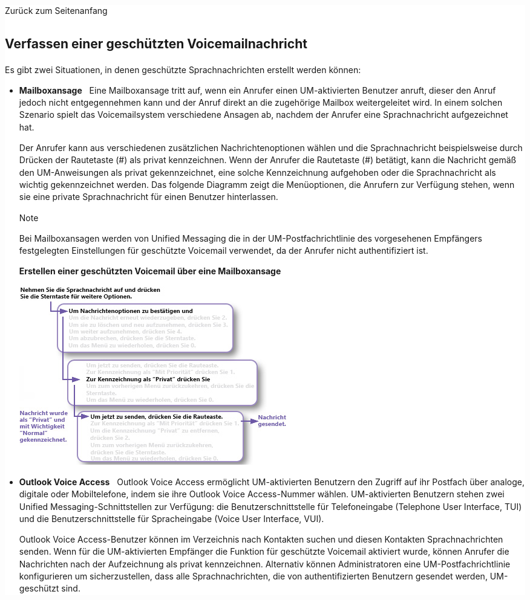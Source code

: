 Zurück zum Seitenanfang

## Verfassen einer geschützten Voicemailnachricht

Es gibt zwei Situationen, in denen geschützte Sprachnachrichten erstellt werden können:

  - **Mailboxansage**   Eine Mailboxansage tritt auf, wenn ein Anrufer einen UM-aktivierten Benutzer anruft, dieser den Anruf jedoch nicht entgegennehmen kann und der Anruf direkt an die zugehörige Mailbox weitergeleitet wird. In einem solchen Szenario spielt das Voicemailsystem verschiedene Ansagen ab, nachdem der Anrufer eine Sprachnachricht aufgezeichnet hat.
    
    Der Anrufer kann aus verschiedenen zusätzlichen Nachrichtenoptionen wählen und die Sprachnachricht beispielsweise durch Drücken der Rautetaste (\#) als privat kennzeichnen. Wenn der Anrufer die Rautetaste (\#) betätigt, kann die Nachricht gemäß den UM-Anweisungen als privat gekennzeichnet, eine solche Kennzeichnung aufgehoben oder die Sprachnachricht als wichtig gekennzeichnet werden. Das folgende Diagramm zeigt die Menüoptionen, die Anrufern zur Verfügung stehen, wenn sie eine private Sprachnachricht für einen Benutzer hinterlassen.
    

    > [!NOTE]
    > Bei Mailboxansagen werden von Unified Messaging die in der UM-Postfachrichtlinie des vorgesehenen Empfängers festgelegten Einstellungen für geschützte Voicemail verwendet, da der Anrufer nicht authentifiziert ist.

    
    **Erstellen einer geschützten Voicemail über eine Mailboxansage**
    
    ![Erstellen geschützter Voicemail unter Verwendung von Mailboxansagen](images/Dd351041.4e9f50bf-5066-4d0a-b3eb-0515a2fc4560(EXCHG.150).jpg "Erstellen geschützter Voicemail unter Verwendung von Mailboxansagen")  

  - **Outlook Voice Access**   Outlook Voice Access ermöglicht UM-aktivierten Benutzern den Zugriff auf ihr Postfach über analoge, digitale oder Mobiltelefone, indem sie ihre Outlook Voice Access-Nummer wählen. UM-aktivierten Benutzern stehen zwei Unified Messaging-Schnittstellen zur Verfügung: die Benutzerschnittstelle für Telefoneingabe (Telephone User Interface, TUI) und die Benutzerschnittstelle für Spracheingabe (Voice User Interface, VUI).
    
    Outlook Voice Access-Benutzer können im Verzeichnis nach Kontakten suchen und diesen Kontakten Sprachnachrichten senden. Wenn für die UM-aktivierten Empfänger die Funktion für geschützte Voicemail aktiviert wurde, können Anrufer die Nachrichten nach der Aufzeichnung als privat kennzeichnen. Alternativ können Administratoren eine UM-Postfachrichtlinie konfigurieren um sicherzustellen, dass alle Sprachnachrichten, die von authentifizierten Benutzern gesendet werden, UM-geschützt sind.
    